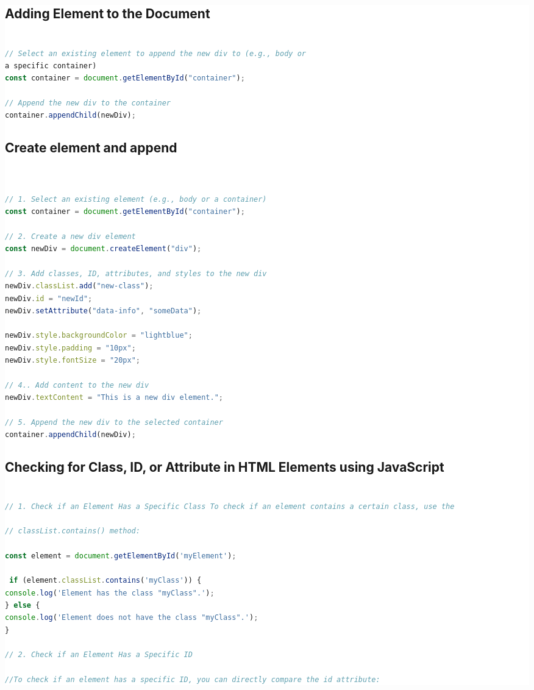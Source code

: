 
## Adding Element to the Document

```javascript

// Select an existing element to append the new div to (e.g., body or
a specific container)
const container = document.getElementById("container");

// Append the new div to the container
container.appendChild(newDiv);

```

## Create element and append

```javascript 


// 1. Select an existing element (e.g., body or a container)
const container = document.getElementById("container");

// 2. Create a new div element
const newDiv = document.createElement("div");

// 3. Add classes, ID, attributes, and styles to the new div
newDiv.classList.add("new-class");
newDiv.id = "newId";
newDiv.setAttribute("data-info", "someData");

newDiv.style.backgroundColor = "lightblue";
newDiv.style.padding = "10px";
newDiv.style.fontSize = "20px";

// 4.. Add content to the new div
newDiv.textContent = "This is a new div element.";

// 5. Append the new div to the selected container
container.appendChild(newDiv);

```


## Checking for Class, ID, or Attribute in HTML Elements using JavaScript

```javascript

// 1. Check if an Element Has a Specific Class To check if an element contains a certain class, use the

// classList.contains() method:

const element = document.getElementById('myElement');

 if (element.classList.contains('myClass')) {
console.log('Element has the class "myClass".');
} else {
console.log('Element does not have the class "myClass".');
}

// 2. Check if an Element Has a Specific ID

//To check if an element has a specific ID, you can directly compare the id attribute:
```